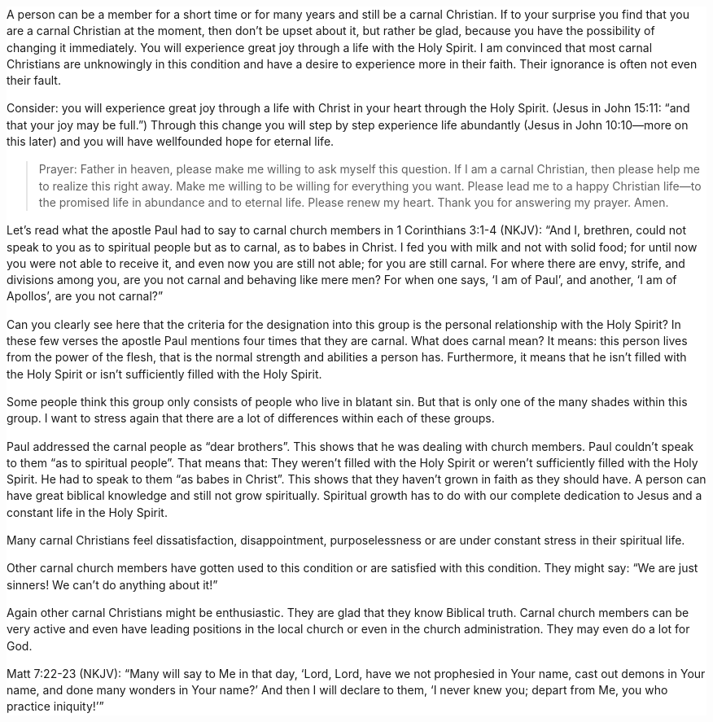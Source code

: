 A person can be a member for a short time or for many years and still be a carnal Christian. If to your surprise you find that you are a carnal Christian at the moment, then don’t be upset about it, but rather be glad, because you have the possibility of changing it immediately. You will experience great joy through a life with the Holy Spirit. I am convinced that most carnal Christians are unknowingly in this condition and have a desire to experience more in their faith. Their ignorance is often not even their fault.

Consider: you will experience great joy through a life with Christ in your heart through the Holy Spirit. (Jesus in John 15:11: “and that your joy may be full.”) Through this change you will step by step experience life abundantly (Jesus in John 10:10—more on this later) and you will have wellfounded hope for eternal life.

> <callout></callout>
> Prayer: Father in heaven, please make me willing to ask myself this question. If I am a carnal Christian, then please help me to realize this right away. Make me willing to be willing for everything you want. Please lead me to a happy Christian life—to the promised life in abundance and to eternal life. Please renew my heart. Thank you for answering my prayer. Amen.

Let’s read what the apostle Paul had to say to carnal church members in 1 Corinthians 3:1-4 (NKJV): “And I, brethren, could not speak to you as to spiritual people but as to carnal, as to babes in Christ. I fed you with milk and not with solid food; for until now you were not able to receive it, and even now you are still not able; for you are still carnal. For where there are envy, strife, and divisions among you, are you not carnal and behaving like mere men? For when one says, ‘I am of Paul’, and another, ‘I am of Apollos’, are you not carnal?”

Can you clearly see here that the criteria for the designation into this group is the personal relationship with the Holy Spirit? In these few verses the apostle Paul mentions four times that they are carnal. What does carnal mean? It means: this person lives from the power of the flesh, that is the normal strength and abilities a person has. Furthermore, it means that he isn’t filled with the Holy Spirit or isn’t sufficiently filled with the Holy Spirit.

Some people think this group only consists of people who live in blatant sin. But that is only one of the many shades within this group. I want to stress again that there are a lot of differences within each of these groups.

Paul addressed the carnal people as “dear brothers”. This shows that he was dealing with church members. Paul couldn’t speak to them “as to spiritual people”. That means that: They weren’t filled with the Holy Spirit or weren’t sufficiently filled with the Holy Spirit. He had to speak to them “as babes in Christ”. This shows that they haven’t grown in faith as they should have. A person can have great biblical knowledge and still not grow spiritually. Spiritual growth has to do with our complete dedication to Jesus and a constant life in the Holy Spirit.

Many carnal Christians feel dissatisfaction, disappointment, purposelessness or are under constant stress in their spiritual life.

Other carnal church members have gotten used to this condition or are satisfied with this condition. They might say: “We are just sinners! We can’t do anything about it!”

Again other carnal Christians might be enthusiastic. They are glad that they know Biblical truth. Carnal church members can be very active and even have leading positions in the local church or even in the church administration. They may even do a lot for God.

Matt 7:22-23 (NKJV): “Many will say to Me in that day, ‘Lord, Lord, have we not prophesied in Your name, cast out demons in Your name, and done many wonders in Your name?’ And then I will declare to them, ‘I never knew you; depart from Me, you who practice iniquity!’”
